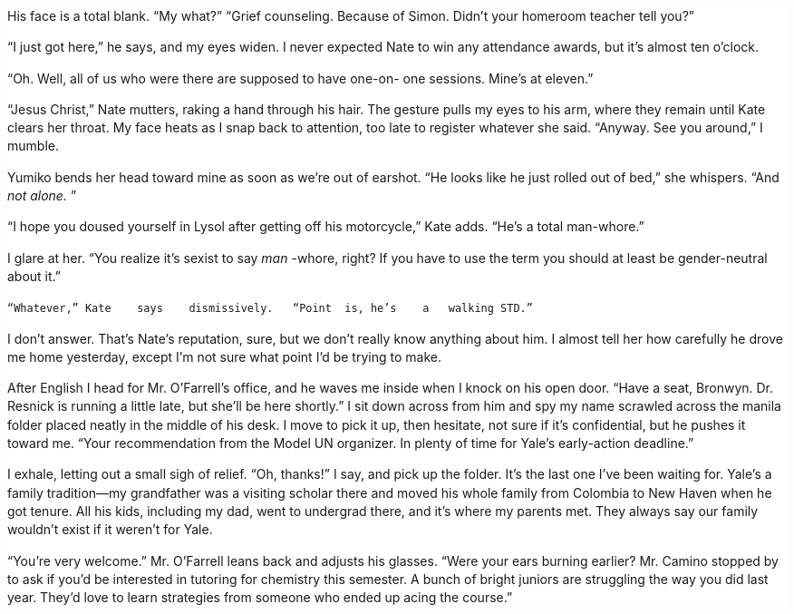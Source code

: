 His	face	is	a	total	blank.	“My	what?”
“Grief	 counseling.	 Because	 of	 Simon.	 Didn’t	 your	 homeroom
teacher	tell	you?”

“I	just	got	here,”	he	says,	and	my	eyes	widen.	I	never	expected
Nate	to	win	any	attendance	awards,	but	it’s	almost	ten	o’clock.

“Oh.	Well,	all	of	us	who	were	there	are	supposed	to	have	one-on-
one	sessions.	Mine’s	at	eleven.”

“Jesus	Christ,”	Nate	mutters,	raking	a	hand	through	his	hair.
The	gesture	pulls	my	eyes	to	his	arm,	where	they	remain	until	Kate
clears	her	throat.	My	face	heats	as	I	snap	back	to	attention,	too	late	to
register	whatever	she	said.	“Anyway.	See	you	around,”	I	mumble.

Yumiko	 bends	 her	 head	 toward	 mine	 as	 soon	 as	 we’re	 out	 of
earshot.	“He	looks	like	he	just	rolled	out	of	bed,”	she	whispers.	“And
_not	alone._ ”

“I	 hope	 you	 doused	 yourself	 in	 Lysol	 after	 getting	 off	 his
motorcycle,”	Kate	adds.	“He’s	a	total	man-whore.”

I	glare	at	her.	“You	realize	it’s	sexist	to	say	 _man_ -whore,	right?	If
you	have	to	use	the	term	you	should	at	least	be	gender-neutral	about
it.”

```
“Whatever,”	Kate	says	dismissively.	“Point	is,	he’s	a	walking	STD.”
```

I	don’t	answer.	That’s	Nate’s	reputation,	sure,	but	we	don’t	really
know	anything	about	him.	I	almost	tell	her	how	carefully	he	drove	me
home	yesterday,	except	I’m	not	sure	what	point	I’d	be	trying	to	make.

After	English	I	head	for	Mr.	O’Farrell’s	office,	and	he	waves	me
inside	when	I	knock	on	his	open	door.	“Have	a	seat,	Bronwyn.	Dr.
Resnick	is	running	a	little	late,	but	she’ll	be	here	shortly.”	I	sit	down
across	from	him	and	spy	my	name	scrawled	across	the	manila	folder
placed	neatly	in	the	middle	of	his	desk.	I	move	to	pick	it	up,	then
hesitate,	not	sure	if	it’s	confidential,	but	he	pushes	it	toward	me.	“Your
recommendation	from	the	Model	UN	organizer.	In	plenty	of	time	for
Yale’s	early-action	deadline.”

I	exhale,	letting	out	a	small	sigh	of	relief.	“Oh,	thanks!”	I	say,	and
pick	up	the	folder.	It’s	the	last	one	I’ve	been	waiting	for.	Yale’s	a	family
tradition—my	grandfather	was	a	visiting	scholar	there	and	moved	his
whole	family	from	Colombia	to	New	Haven	when	he	got	tenure.	All	his
kids,	including	my	dad,	went	to	undergrad	there,	and	it’s	where	my
parents	met.	They	always	say	our	family	wouldn’t	exist	if	it	weren’t	for
Yale.

“You’re	very	welcome.”	Mr.	O’Farrell	leans	back	and	adjusts	his
glasses.	“Were	your	ears	burning	earlier?	Mr.	Camino	stopped	by	to
ask	if	you’d	be	interested	in	tutoring	for	chemistry	this	semester.	A
bunch	of	bright	juniors	are	struggling	the	way	you	did	last	year.	They’d
love	to	learn	strategies	from	someone	who	ended	up	acing	the	course.”
